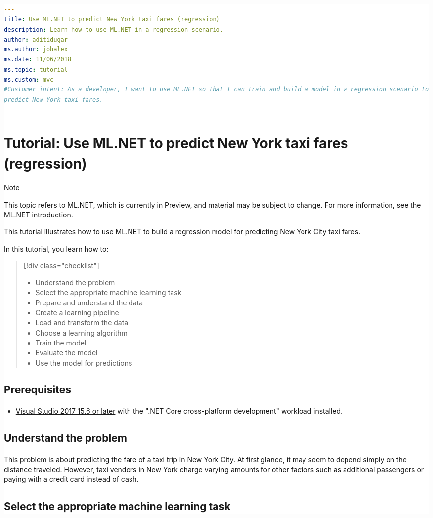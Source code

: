 ```yaml
---
title: Use ML.NET to predict New York taxi fares (regression)
description: Learn how to use ML.NET in a regression scenario.
author: aditidugar
ms.author: johalex
ms.date: 11/06/2018
ms.topic: tutorial
ms.custom: mvc
#Customer intent: As a developer, I want to use ML.NET so that I can train and build a model in a regression scenario to predict New York taxi fares.
---
```

# Tutorial: Use ML.NET to predict New York taxi fares (regression)

> [!NOTE]
> This topic refers to ML.NET, which is currently in Preview, and material may be subject to change. For more information, see the [ML.NET introduction](https://www.microsoft.com/net/learn/apps/machine-learning-and-ai/ml-dotnet).

This tutorial illustrates how to use ML.NET to build a [regression model](../resources/glossary.md#regression) for predicting New York City taxi fares.

In this tutorial, you learn how to:
> [!div class="checklist"]
> * Understand the problem
> * Select the appropriate machine learning task
> * Prepare and understand the data
> * Create a learning pipeline
> * Load and transform the data
> * Choose a learning algorithm
> * Train the model
> * Evaluate the model
> * Use the model for predictions

## Prerequisites

* [Visual Studio 2017 15.6 or later](https://visualstudio.microsoft.com/downloads/?utm_medium=microsoft&utm_source=docs.microsoft.com&utm_campaign=button+cta&utm_content=download+vs2017) with the ".NET Core cross-platform development" workload installed.

## Understand the problem

This problem is about predicting the fare of a taxi trip in New York City. At first glance, it may seem to depend simply on the distance traveled. However, taxi vendors in New York charge varying amounts for other factors such as additional passengers or paying with a credit card instead of cash.

## Select the appropriate machine learning task

